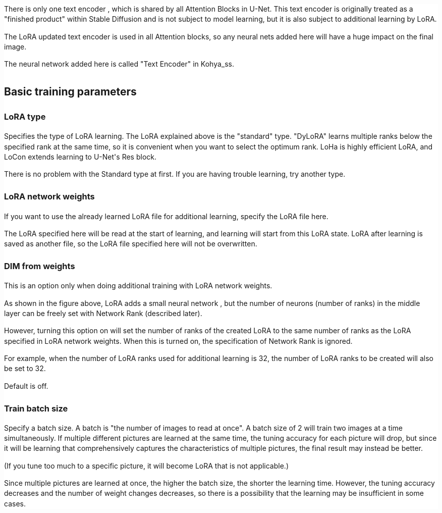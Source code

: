There is only one text encoder , which is shared by all Attention Blocks in U-Net. This text encoder is originally treated as a "finished product" within Stable Diffusion and is not subject to model learning, but it is also subject to additional learning by LoRA.

The LoRA updated text encoder is used in all Attention blocks, so any neural nets added here will have a huge impact on the final image.

The neural network added here is called "Text Encoder" in Kohya_ss.

## Basic training parameters
### LoRA type

Specifies the type of LoRA learning. The LoRA explained above is the "standard" type. "DyLoRA" learns multiple ranks below the specified rank at the same time, so it is convenient when you want to select the optimum rank. LoHa is highly efficient LoRA, and LoCon extends learning to U-Net's Res block.

There is no problem with the Standard type at first. If you are having trouble learning, try another type.

### LoRA network weights

If you want to use the already learned LoRA file for additional learning, specify the LoRA file here.

The LoRA specified here will be read at the start of learning, and learning will start from this LoRA state. LoRA after learning is saved as another file, so the LoRA file specified here will not be overwritten.

### DIM from weights

This is an option only when doing additional training with LoRA network weights.

As shown in the figure above, LoRA adds a small neural network , but the number of neurons (number of ranks) in the middle layer can be freely set with Network Rank (described later).

However, turning this option on will set the number of ranks of the created LoRA to the same number of ranks as the LoRA specified in LoRA network weights. When this is turned on, the specification of Network Rank is ignored.

For example, when the number of LoRA ranks used for additional learning is 32, the number of LoRA ranks to be created will also be set to 32.

Default is off.

### Train batch size

Specify a batch size. A batch is "the number of images to read at once". A batch size of 2 will train two images at a time simultaneously. If multiple different pictures are learned at the same time, the tuning accuracy for each picture will drop, but since it will be learning that comprehensively captures the characteristics of multiple pictures, the final result may instead be better.

(If you tune too much to a specific picture, it will become LoRA that is not applicable.)

Since multiple pictures are learned at once, the higher the batch size, the shorter the learning time. However, the tuning accuracy decreases and the number of weight changes decreases, so there is a possibility that the learning may be insufficient in some cases.
